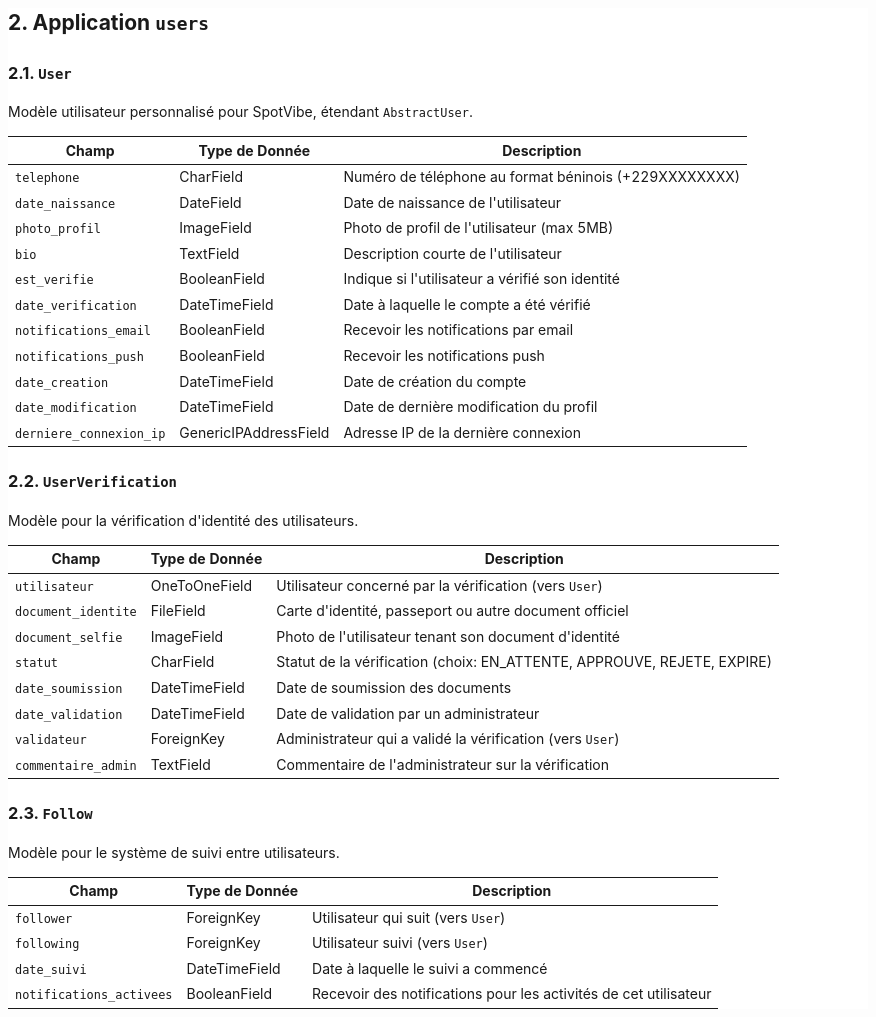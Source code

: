 ## 2. Application `users`

### 2.1. `User`
Modèle utilisateur personnalisé pour SpotVibe, étendant `AbstractUser`.

| Champ                   | Type de Donnée | Description                                        |
|-------------------------|----------------|----------------------------------------------------|
| `telephone`             | CharField      | Numéro de téléphone au format béninois (+229XXXXXXXX) |
| `date_naissance`        | DateField      | Date de naissance de l'utilisateur                 |
| `photo_profil`          | ImageField     | Photo de profil de l'utilisateur (max 5MB)         |
| `bio`                   | TextField      | Description courte de l'utilisateur                |
| `est_verifie`           | BooleanField   | Indique si l'utilisateur a vérifié son identité    |
| `date_verification`     | DateTimeField  | Date à laquelle le compte a été vérifié            |
| `notifications_email`   | BooleanField   | Recevoir les notifications par email               |
| `notifications_push`    | BooleanField   | Recevoir les notifications push                    |
| `date_creation`         | DateTimeField  | Date de création du compte                         |
| `date_modification`     | DateTimeField  | Date de dernière modification du profil            |
| `derniere_connexion_ip` | GenericIPAddressField | Adresse IP de la dernière connexion                |

### 2.2. `UserVerification`
Modèle pour la vérification d'identité des utilisateurs.

| Champ                   | Type de Donnée | Description                                        |
|-------------------------|----------------|----------------------------------------------------|
| `utilisateur`           | OneToOneField  | Utilisateur concerné par la vérification (vers `User`) |
| `document_identite`     | FileField      | Carte d'identité, passeport ou autre document officiel |
| `document_selfie`       | ImageField     | Photo de l'utilisateur tenant son document d'identité |
| `statut`                | CharField      | Statut de la vérification (choix: EN_ATTENTE, APPROUVE, REJETE, EXPIRE) |
| `date_soumission`       | DateTimeField  | Date de soumission des documents                   |
| `date_validation`       | DateTimeField  | Date de validation par un administrateur           |
| `validateur`            | ForeignKey     | Administrateur qui a validé la vérification (vers `User`) |
| `commentaire_admin`     | TextField      | Commentaire de l'administrateur sur la vérification |

### 2.3. `Follow`
Modèle pour le système de suivi entre utilisateurs.

| Champ                   | Type de Donnée | Description                                        |
|-------------------------|----------------|----------------------------------------------------|
| `follower`              | ForeignKey     | Utilisateur qui suit (vers `User`)               |
| `following`             | ForeignKey     | Utilisateur suivi (vers `User`)                  |
| `date_suivi`            | DateTimeField  | Date à laquelle le suivi a commencé                |
| `notifications_activees`| BooleanField   | Recevoir des notifications pour les activités de cet utilisateur |
